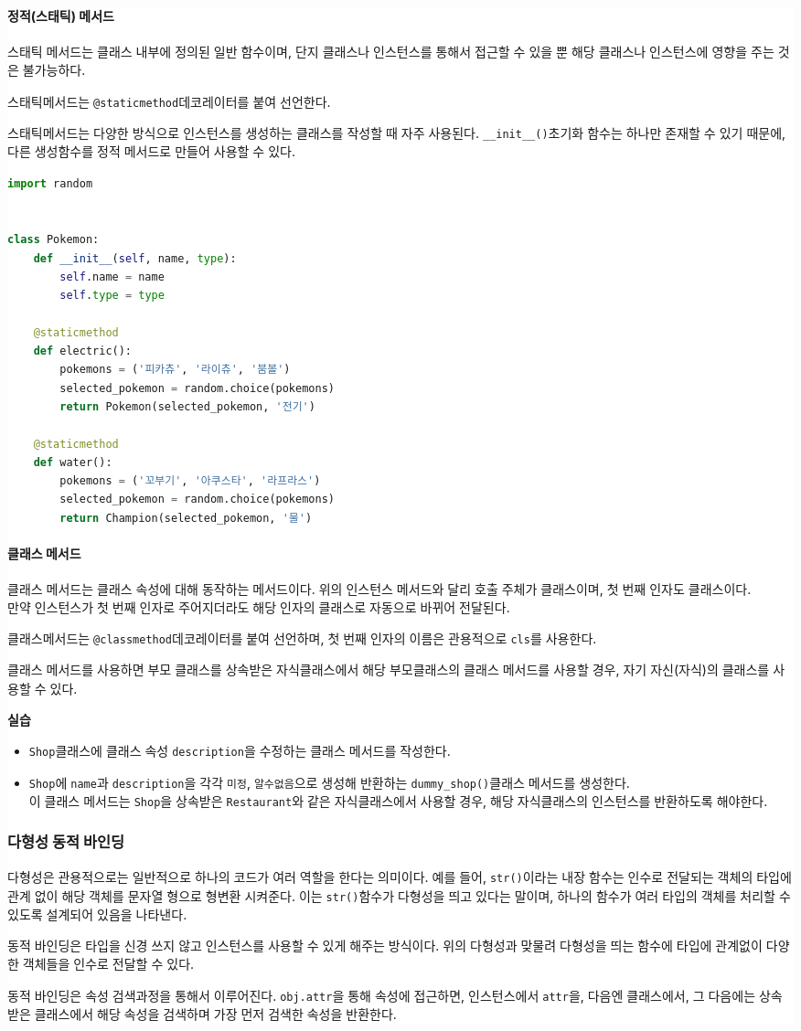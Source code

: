 
#### 정적(스태틱) 메서드

스태틱 메서드는 클래스 내부에 정의된 일반 함수이며, 단지 클래스나 인스턴스를 통해서 접근할 수 있을 뿐 해당 클래스나 인스턴스에 영향을 주는 것은 불가능하다.

스태틱메서드는 `@staticmethod`데코레이터를 붙여 선언한다.

스태틱메서드는 다양한 방식으로 인스턴스를 생성하는 클래스를 작성할 때 자주 사용된다. `__init__()`초기화 함수는 하나만 존재할 수 있기 때문에, 다른 생성함수를 정적 메서드로 만들어 사용할 수 있다.

```python
import random


class Pokemon:
    def __init__(self, name, type):
        self.name = name
        self.type = type

    @staticmethod
    def electric():
        pokemons = ('피카츄', '라이츄', '붐볼')
        selected_pokemon = random.choice(pokemons)
        return Pokemon(selected_pokemon, '전기')

    @staticmethod
    def water():
        pokemons = ('꼬부기', '아쿠스타', '라프라스')
        selected_pokemon = random.choice(pokemons)
        return Champion(selected_pokemon, '물')
```

#### 클래스 메서드

클래스 메서드는 클래스 속성에 대해 동작하는 메서드이다. 위의 인스턴스 메서드와 달리 호출 주체가 클래스이며, 첫 번째 인자도 클래스이다.  
만약 인스턴스가 첫 번째 인자로 주어지더라도 해당 인자의 클래스로 자동으로 바뀌어 전달된다.

클래스메서드는 `@classmethod`데코레이터를 붙여 선언하며, 첫 번째 인자의 이름은 관용적으로 `cls`를 사용한다.

클래스 메서드를 사용하면 부모 클래스를 상속받은 자식클래스에서 해당 부모클래스의 클래스 메서드를 사용할 경우, 자기 자신(자식)의 클래스를 사용할 수 있다.

**실습**  

- `Shop`클래스에 클래스 속성 `description`을 수정하는 클래스 메서드를 작성한다.

- `Shop`에 `name`과 `description`을 각각 `미정`, `알수없음`으로 생성해 반환하는 `dummy_shop()`클래스 메서드를 생성한다.  
이 클래스 메서드는 `Shop`을 상속받은 `Restaurant`와 같은 자식클래스에서 사용할 경우, 해당 자식클래스의 인스턴스를 반환하도록 해야한다.


### 다형성 동적 바인딩

다형성은 관용적으로는 일반적으로 하나의 코드가 여러 역할을 한다는 의미이다. 예를 들어, `str()`이라는 내장 함수는 인수로 전달되는 객체의 타입에 관계 없이 해당 객체를 문자열 형으로 형변환 시켜준다. 이는 `str()`함수가 다형성을 띄고 있다는 말이며, 하나의 함수가 여러 타입의 객체를 처리할 수 있도록 설계되어 있음을 나타낸다.

동적 바인딩은 타입을 신경 쓰지 않고 인스턴스를 사용할 수 있게 해주는 방식이다. 위의 다형성과 맞물려 다형성을 띄는 함수에 타입에 관계없이 다양한 객체들을 인수로 전달할 수 있다.

동적 바인딩은 속성 검색과정을 통해서 이루어진다. `obj.attr`을 통해 속성에 접근하면, 인스턴스에서 `attr`을, 다음엔 클래스에서, 그 다음에는 상속받은 클래스에서 해당 속성을 검색하며 가장 먼저 검색한 속성을 반환한다.
